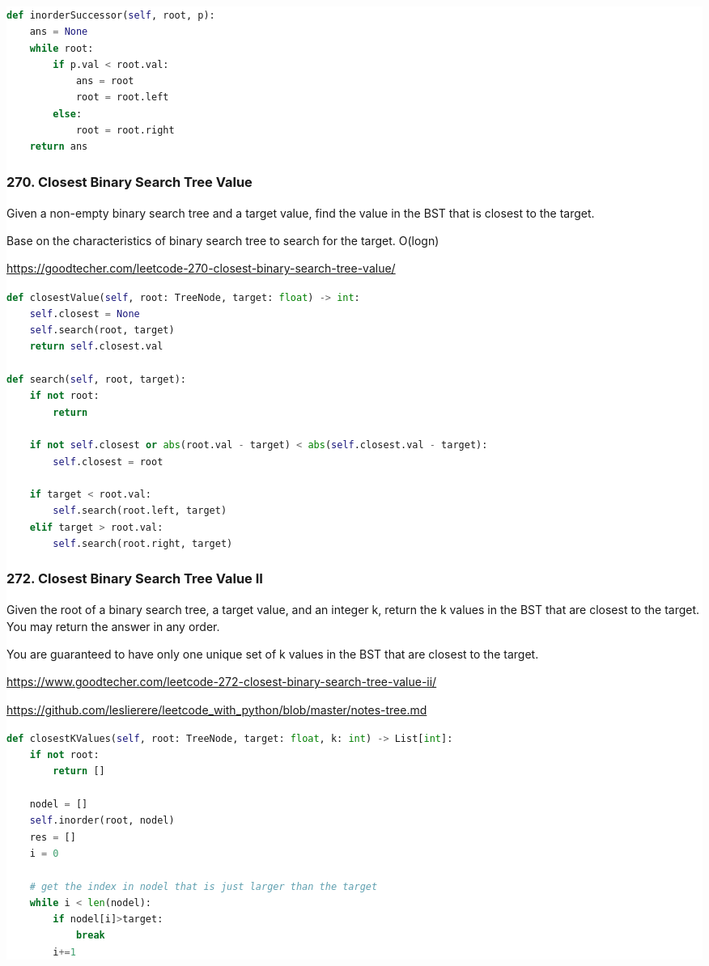 ```python
def inorderSuccessor(self, root, p):
    ans = None
    while root:
        if p.val < root.val:
            ans = root
            root = root.left
        else:
            root = root.right
    return ans
```

### 270. Closest Binary Search Tree Value

Given a non-empty binary search tree and a target value, find the value in the BST that is closest to the target.

Base on the characteristics of binary search tree to search for the target. O(logn)

https://goodtecher.com/leetcode-270-closest-binary-search-tree-value/

```python
def closestValue(self, root: TreeNode, target: float) -> int:
    self.closest = None
    self.search(root, target)
    return self.closest.val

def search(self, root, target):
    if not root:
        return

    if not self.closest or abs(root.val - target) < abs(self.closest.val - target):
        self.closest = root

    if target < root.val:
        self.search(root.left, target)        
    elif target > root.val:
        self.search(root.right, target)
```

### 272. Closest Binary Search Tree Value II

Given the root of a binary search tree, a target value, and an integer k, return the k values in the BST that are closest to the target. You may return the answer in any order.

You are guaranteed to have only one unique set of k values in the BST that are closest to the target.

https://www.goodtecher.com/leetcode-272-closest-binary-search-tree-value-ii/

https://github.com/leslierere/leetcode_with_python/blob/master/notes-tree.md

```python
def closestKValues(self, root: TreeNode, target: float, k: int) -> List[int]:
    if not root:
        return []

    nodel = []
    self.inorder(root, nodel)
    res = []
    i = 0

    # get the index in nodel that is just larger than the target
    while i < len(nodel):
        if nodel[i]>target:
            break
        i+=1

```